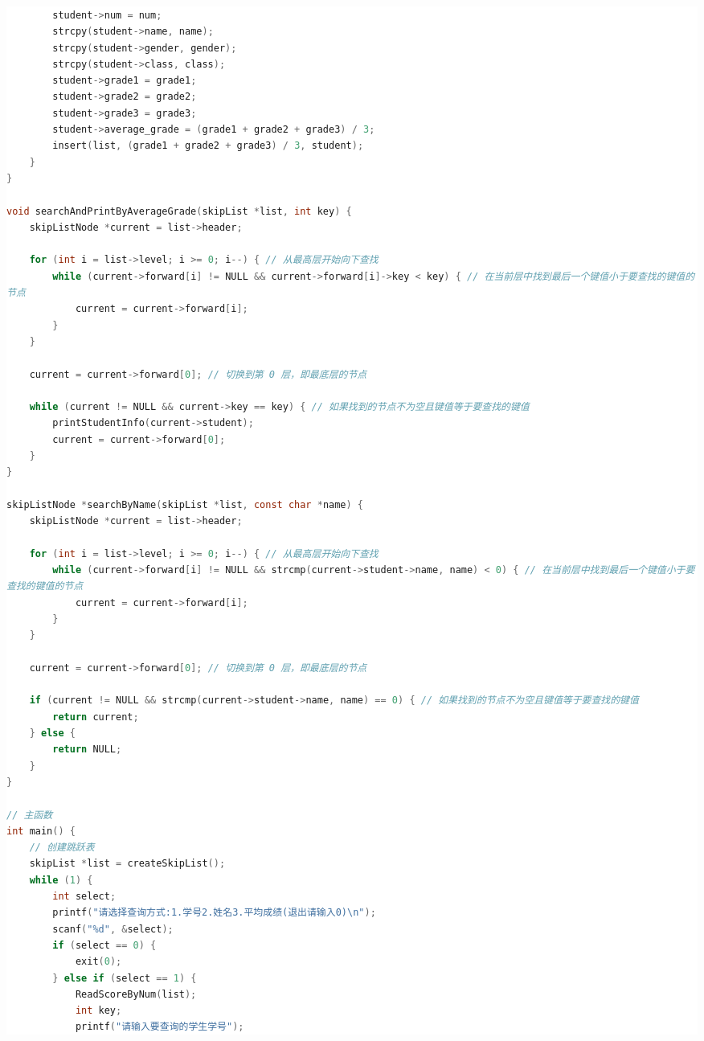 ```c
        student->num = num;
        strcpy(student->name, name);
        strcpy(student->gender, gender);
        strcpy(student->class, class);
        student->grade1 = grade1;
        student->grade2 = grade2;
        student->grade3 = grade3;
        student->average_grade = (grade1 + grade2 + grade3) / 3;
        insert(list, (grade1 + grade2 + grade3) / 3, student);
    }
}

void searchAndPrintByAverageGrade(skipList *list, int key) {
    skipListNode *current = list->header;

    for (int i = list->level; i >= 0; i--) { // 从最高层开始向下查找
        while (current->forward[i] != NULL && current->forward[i]->key < key) { // 在当前层中找到最后一个键值小于要查找的键值的节点
            current = current->forward[i];
        }
    }

    current = current->forward[0]; // 切换到第 0 层，即最底层的节点

    while (current != NULL && current->key == key) { // 如果找到的节点不为空且键值等于要查找的键值
        printStudentInfo(current->student);
        current = current->forward[0];
    }
}

skipListNode *searchByName(skipList *list, const char *name) {
    skipListNode *current = list->header;

    for (int i = list->level; i >= 0; i--) { // 从最高层开始向下查找
        while (current->forward[i] != NULL && strcmp(current->student->name, name) < 0) { // 在当前层中找到最后一个键值小于要查找的键值的节点
            current = current->forward[i];
        }
    }

    current = current->forward[0]; // 切换到第 0 层，即最底层的节点

    if (current != NULL && strcmp(current->student->name, name) == 0) { // 如果找到的节点不为空且键值等于要查找的键值
        return current;
    } else {
        return NULL;
    }
}

// 主函数
int main() {
    // 创建跳跃表
    skipList *list = createSkipList();
    while (1) {
        int select;
        printf("请选择查询方式:1.学号2.姓名3.平均成绩(退出请输入0)\n");
        scanf("%d", &select);
        if (select == 0) {
            exit(0);
        } else if (select == 1) {
            ReadScoreByNum(list);
            int key;
            printf("请输入要查询的学生学号");
```